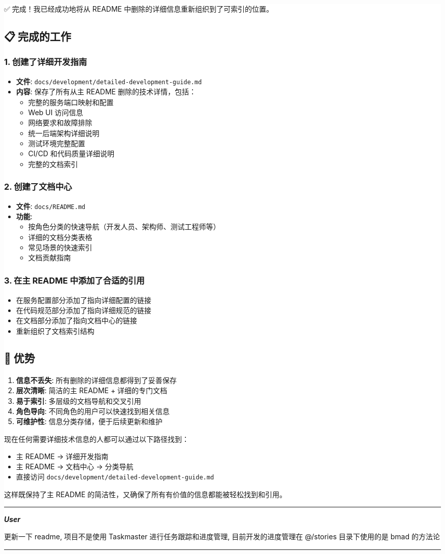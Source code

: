 
✅ 完成！我已经成功地将从 README 中删除的详细信息重新组织到了可索引的位置。

## 📋 完成的工作

### 1. 创建了详细开发指南
- **文件**: `docs/development/detailed-development-guide.md`
- **内容**: 保存了所有从主 README 删除的技术详情，包括：
  - 完整的服务端口映射和配置
  - Web UI 访问信息
  - 网络要求和故障排除
  - 统一后端架构详细说明
  - 测试环境完整配置
  - CI/CD 和代码质量详细说明
  - 完整的文档索引

### 2. 创建了文档中心
- **文件**: `docs/README.md`
- **功能**: 
  - 按角色分类的快速导航（开发人员、架构师、测试工程师等）
  - 详细的文档分类表格
  - 常见场景的快速索引
  - 文档贡献指南

### 3. 在主 README 中添加了合适的引用
- 在服务配置部分添加了指向详细配置的链接
- 在代码规范部分添加了指向详细规范的链接
- 在文档部分添加了指向文档中心的链接
- 重新组织了文档索引结构

## 🎯 优势

1. **信息不丢失**: 所有删除的详细信息都得到了妥善保存
2. **层次清晰**: 简洁的主 README + 详细的专门文档
3. **易于索引**: 多层级的文档导航和交叉引用
4. **角色导向**: 不同角色的用户可以快速找到相关信息
5. **可维护性**: 信息分类存储，便于后续更新和维护

现在任何需要详细技术信息的人都可以通过以下路径找到：
- 主 README → 详细开发指南
- 主 README → 文档中心 → 分类导航
- 直接访问 `docs/development/detailed-development-guide.md`

这样既保持了主 README 的简洁性，又确保了所有有价值的信息都能被轻松找到和引用。

---

_**User**_

更新一下 readme, 项目不是使用 Taskmaster 进行任务跟踪和进度管理, 目前开发的进度管理在 @/stories 目录下使用的是 bmad 的方法论

---
